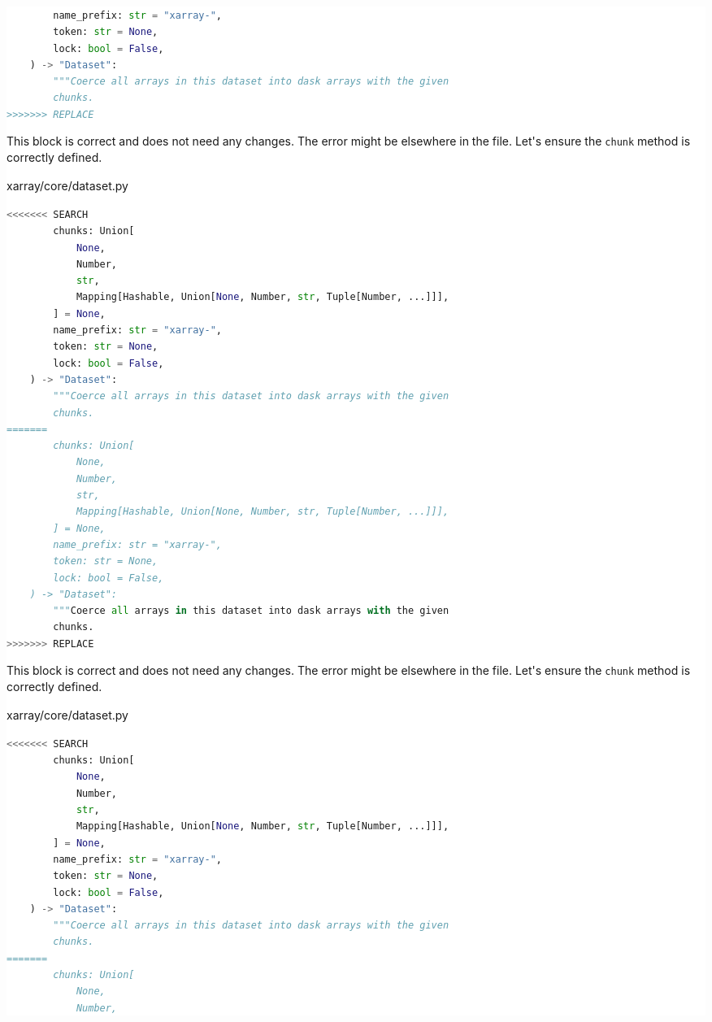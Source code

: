 ```python
        name_prefix: str = "xarray-",
        token: str = None,
        lock: bool = False,
    ) -> "Dataset":
        """Coerce all arrays in this dataset into dask arrays with the given
        chunks.
>>>>>>> REPLACE
```

This block is correct and does not need any changes. The error might be elsewhere in the file. Let's ensure the `chunk` method is correctly defined.

xarray/core/dataset.py
```python
<<<<<<< SEARCH
        chunks: Union[
            None,
            Number,
            str,
            Mapping[Hashable, Union[None, Number, str, Tuple[Number, ...]]],
        ] = None,
        name_prefix: str = "xarray-",
        token: str = None,
        lock: bool = False,
    ) -> "Dataset":
        """Coerce all arrays in this dataset into dask arrays with the given
        chunks.
=======
        chunks: Union[
            None,
            Number,
            str,
            Mapping[Hashable, Union[None, Number, str, Tuple[Number, ...]]],
        ] = None,
        name_prefix: str = "xarray-",
        token: str = None,
        lock: bool = False,
    ) -> "Dataset":
        """Coerce all arrays in this dataset into dask arrays with the given
        chunks.
>>>>>>> REPLACE
```

This block is correct and does not need any changes. The error might be elsewhere in the file. Let's ensure the `chunk` method is correctly defined.

xarray/core/dataset.py
```python
<<<<<<< SEARCH
        chunks: Union[
            None,
            Number,
            str,
            Mapping[Hashable, Union[None, Number, str, Tuple[Number, ...]]],
        ] = None,
        name_prefix: str = "xarray-",
        token: str = None,
        lock: bool = False,
    ) -> "Dataset":
        """Coerce all arrays in this dataset into dask arrays with the given
        chunks.
=======
        chunks: Union[
            None,
            Number,
```